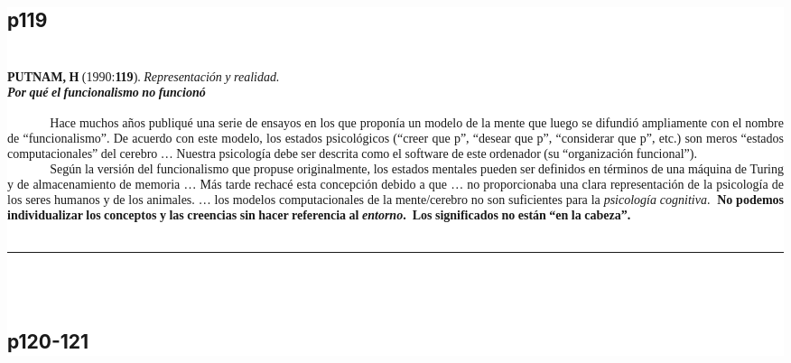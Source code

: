 ## p119
<html><head><meta http-equiv="Content-Type" content="text/html; charset=utf-8" /><meta http-equiv="Content-Style-Type" content="text/css" /><meta name="generator" content="Aspose.Words for Cloud for .NET 21.7.0" /><title></title></head><body ><div><div style="-aw-headerfooter-type:header-primary; clear:both"><p style="margin-top:0pt; margin-bottom:0pt"><span style="-aw-import:ignore">&#xa0;</span></p></div><p style="margin-top:0pt; margin-bottom:0pt; text-align:justify; page-break-before:always; line-height:115%"><span style="font-family:Baskerville; font-weight:bold">PUTNAM, H </span><span style="font-family:Baskerville">(1990:</span><span style="font-family:Baskerville; font-weight:bold">119</span><span style="font-family:Baskerville">). </span><span style="font-family:Baskerville; font-style:italic">Representación y realidad.</span></p><p style="margin-top:0pt; margin-bottom:0pt; text-align:justify; line-height:115%"><span style="font-family:Baskerville; font-weight:bold; font-style:italic">Por qué el funcionalismo no funcionó</span></p><p style="margin-top:0pt; margin-bottom:0pt; text-align:justify; line-height:115%"><span style="font-family:Baskerville; -aw-import:ignore">&#xa0;</span></p><p style="margin-top:0pt; margin-bottom:0pt; text-align:justify; line-height:115%"><span style="width:35.45pt; display:inline-block">&#xa0;</span><span style="font-family:Baskerville">Hace muchos años publiqué una serie de ensayos en los que proponía un modelo de la mente que luego se difundió ampliamente con el nombre de “funcionalismo”. De acuerdo con este modelo, los estados psicológicos (“creer que p”, “desear que p”, “considerar que p”, etc.) son meros “estados computacionales” del cerebro … Nuestra psicología debe ser descrita como el software de este ordenador (su “organización funcional”).</span></p><p style="margin-top:0pt; margin-bottom:0pt; text-align:justify; line-height:115%"><span style="width:35.45pt; display:inline-block">&#xa0;</span><span style="font-family:Baskerville">Según la versión del funcionalismo que propuse originalmente, los estados mentales pueden ser definidos en términos de una máquina de Turing y de almacenamiento de memoria … Más tarde rechacé esta concepción debido a que … no proporcionaba una clara representación de la psicología de los seres humanos y de los animales. … los modelos computacionales de la mente/cerebro no son suficientes para la </span><span style="font-family:Baskerville; font-style:italic">psicología cognitiva</span><span style="font-family:Baskerville">.</span><span style="font-family:Baskerville; -aw-import:spaces">&#xa0; </span><span style="font-family:Baskerville; font-weight:bold">No podemos individualizar los conceptos y las creencias sin hacer referencia al </span><span style="font-family:Baskerville; font-weight:bold; font-style:italic">entorno</span><span style="font-family:Baskerville; font-weight:bold">.</span><span style="font-family:Baskerville"> </span><span style="font-family:Baskerville; font-weight:bold; -aw-import:spaces">&#xa0;</span><span style="font-family:Baskerville; font-weight:bold">Los significados no están “en la cabeza”.</span></p><p style="margin-top:0pt; margin-bottom:0pt; text-align:justify; line-height:115%"><span style="font-family:Baskerville; -aw-import:ignore">&#xa0;</span></p></div></body></html>
<hr />
<br />
<br />

## p120-121